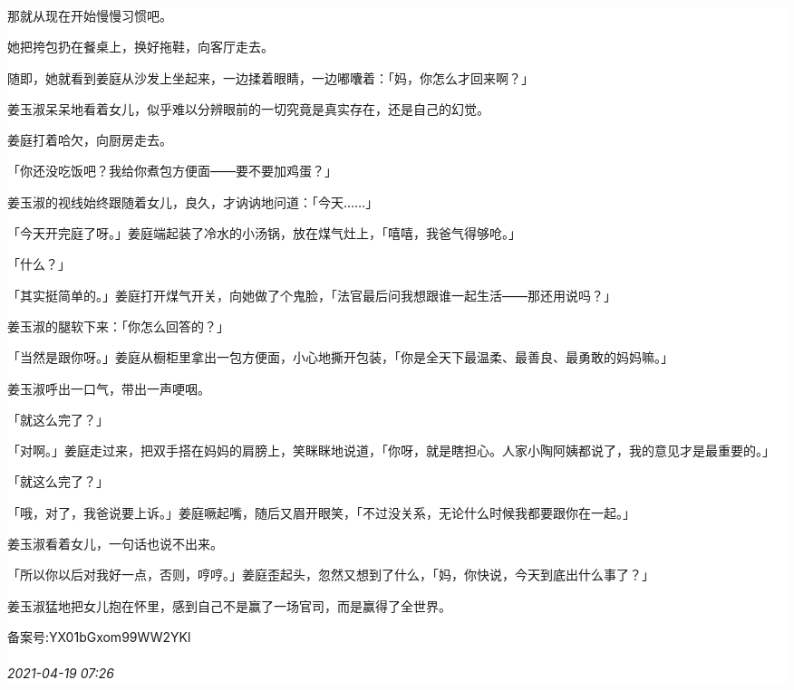 
那就从现在开始慢慢习惯吧。


她把挎包扔在餐桌上，换好拖鞋，向客厅走去。


随即，她就看到姜庭从沙发上坐起来，一边揉着眼睛，一边嘟囔着：「妈，你怎么才回来啊？」


姜玉淑呆呆地看着女儿，似乎难以分辨眼前的一切究竟是真实存在，还是自己的幻觉。


姜庭打着哈欠，向厨房走去。


「你还没吃饭吧？我给你煮包方便面——要不要加鸡蛋？」


姜玉淑的视线始终跟随着女儿，良久，才讷讷地问道：「今天……」


「今天开完庭了呀。」姜庭端起装了冷水的小汤锅，放在煤气灶上，「嘻嘻，我爸气得够呛。」


「什么？」


「其实挺简单的。」姜庭打开煤气开关，向她做了个鬼脸，「法官最后问我想跟谁一起生活——那还用说吗？」


姜玉淑的腿软下来：「你怎么回答的？」


「当然是跟你呀。」姜庭从橱柜里拿出一包方便面，小心地撕开包装，「你是全天下最温柔、最善良、最勇敢的妈妈嘛。」


姜玉淑呼出一口气，带出一声哽咽。


「就这么完了？」


「对啊。」姜庭走过来，把双手搭在妈妈的肩膀上，笑眯眯地说道，「你呀，就是瞎担心。人家小陶阿姨都说了，我的意见才是最重要的。」


「就这么完了？」


「哦，对了，我爸说要上诉。」姜庭噘起嘴，随后又眉开眼笑，「不过没关系，无论什么时候我都要跟你在一起。」


姜玉淑看着女儿，一句话也说不出来。


「所以你以后对我好一点，否则，哼哼。」姜庭歪起头，忽然又想到了什么，「妈，你快说，今天到底出什么事了？」


姜玉淑猛地把女儿抱在怀里，感到自己不是赢了一场官司，而是赢得了全世界。


备案号:YX01bGxom99WW2YKl


###### 2021-04-19 07:26
